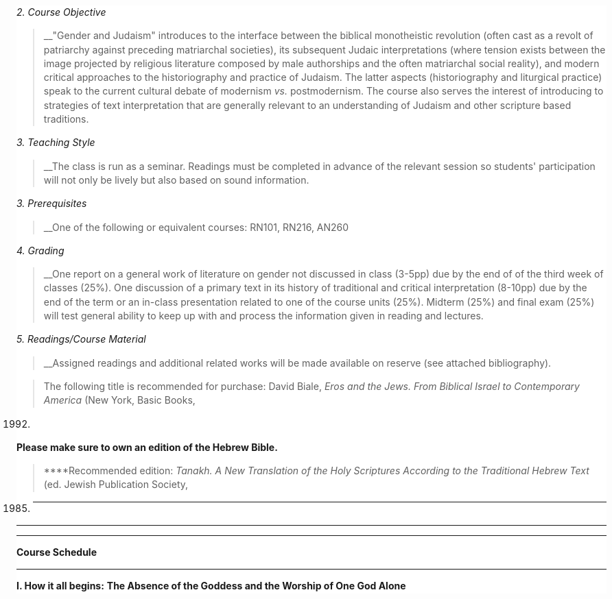 _2\. Course Objective_

> __"Gender and Judaism" introduces to the interface between the biblical
monotheistic revolution (often cast as a revolt of patriarchy against
preceding matriarchal societies), its subsequent Judaic interpretations (where
tension exists between the image projected by religious literature composed by
male authorships and the often matriarchal social reality), and modern
critical approaches to the historiography and practice of Judaism. The latter
aspects (historiography and liturgical practice) speak to the current cultural
debate of modernism _vs._ postmodernism. The course also serves the interest
of introducing to strategies of text interpretation that are generally
relevant to an understanding of Judaism and other scripture based traditions.

_3\. Teaching Style_

> __The class is run as a seminar. Readings must be completed in advance of
the relevant session so students' participation will not only be lively but
also based on sound information.

_3\. Prerequisites_

> __One of the following or equivalent courses: RN101, RN216, AN260

_4\. Grading_

> __One report on a general work of literature on gender not discussed in
class (3-5pp) due by the end of of the third week of classes (25%). One
discussion of a primary text in its history of traditional and critical
interpretation (8-10pp) due by the end of the term or an in-class presentation
related to one of the course units (25%). Midterm (25%) and final exam (25%)
will test general ability to keep up with and process the information given in
reading and lectures.

_5\. Readings/Course Material_

> __Assigned readings and additional related works will be made available on
reserve (see attached bibliography).

>

> The following title is recommended for purchase: David Biale, _Eros and the
Jews. From Biblical Israel to Contemporary America_ (New York, Basic Books,
1992)

**Please make sure to own an edition of the Hebrew Bible.**

> ****Recommended edition: _Tanakh. A New Translation of the Holy Scriptures
According to the Traditional Hebrew Text_ (ed. Jewish Publication Society,
1985) ****

****

****

**Course Schedule**

****

**I. How it all begins:** **The Absence of the Goddess and the Worship of One
God Alone**
